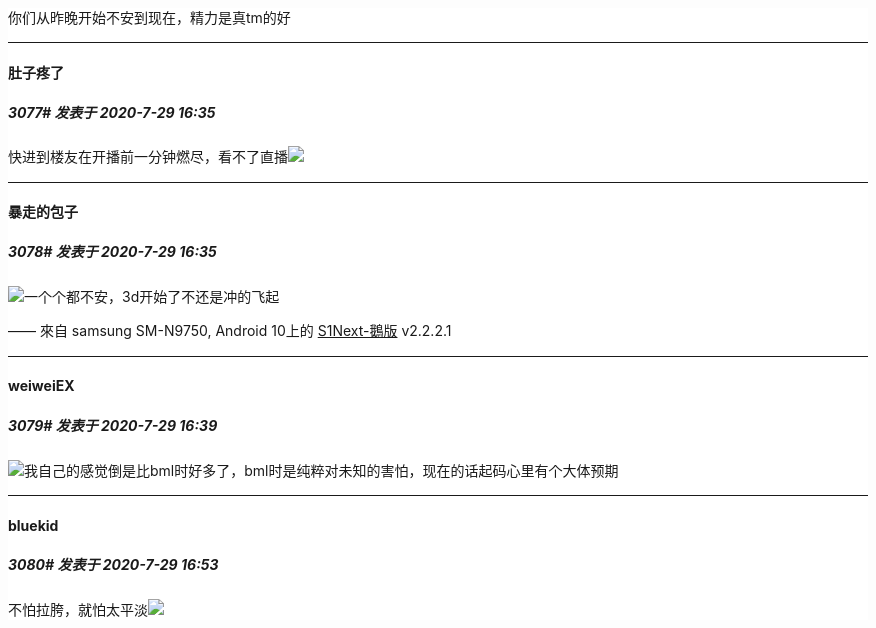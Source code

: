 

你们从昨晚开始不安到现在，精力是真tm的好







-----

####  肚子疼了  
##### 3077#       发表于 2020-7-29 16:35




快进到楼友在开播前一分钟燃尽，看不了直播<img src="https://static.saraba1st.com/image/smiley/face2017/067.png" referrerpolicy="no-referrer">







-----

####  暴走的包子  
##### 3078#       发表于 2020-7-29 16:35



<img src="https://static.saraba1st.com/image/smiley/face2017/067.png" referrerpolicy="no-referrer">一个个都不安，3d开始了不还是冲的飞起

—— 來自 samsung SM-N9750, Android 10上的 [S1Next-鵝版](https://github.com/ykrank/S1-Next/releases) v2.2.2.1







-----

####  weiweiEX  
##### 3079#       发表于 2020-7-29 16:39



<img src="https://static.saraba1st.com/image/smiley/face2017/067.png" referrerpolicy="no-referrer">我自己的感觉倒是比bml时好多了，bml时是纯粹对未知的害怕，现在的话起码心里有个大体预期







-----

####  bluekid  
##### 3080#       发表于 2020-7-29 16:53




不怕拉胯，就怕太平淡<img src="https://static.saraba1st.com/image/smiley/face2017/218.png" referrerpolicy="no-referrer">
